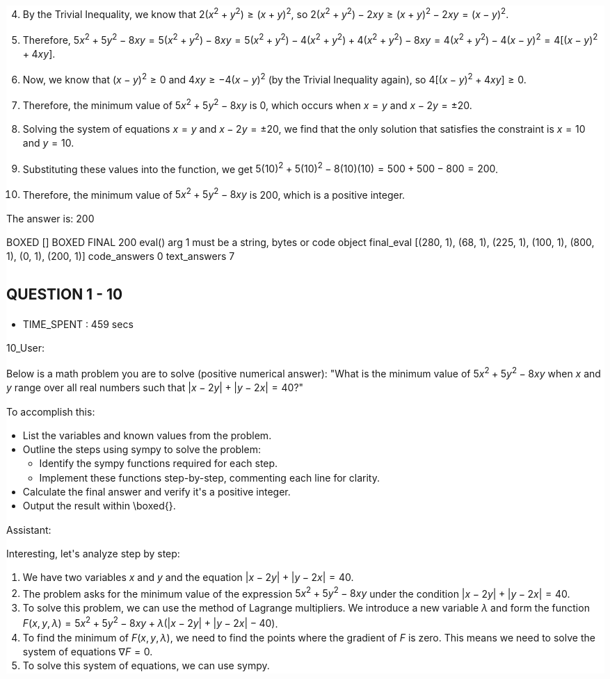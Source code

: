 4. By the Trivial Inequality, we know that $2(x^2 + y^2) \geq (x+y)^2$, so $2(x^2 + y^2) - 2xy \geq (x+y)^2 - 2xy = (x-y)^2$.

5. Therefore, $5x^2 + 5y^2 - 8xy = 5(x^2 + y^2) - 8xy = 5(x^2 + y^2) - 4(x^2 + y^2) + 4(x^2 + y^2) - 8xy = 4(x^2 + y^2) - 4(x-y)^2 = 4[(x-y)^2 + 4xy]$.

6. Now, we know that $(x-y)^2 \geq 0$ and $4xy \geq -4(x-y)^2$ (by the Trivial Inequality again), so $4[(x-y)^2 + 4xy] \geq 0$.

7. Therefore, the minimum value of $5x^2+5y^2-8xy$ is 0, which occurs when $x=y$ and $x-2y = \pm 20$.

8. Solving the system of equations $x=y$ and $x-2y = \pm 20$, we find that the only solution that satisfies the constraint is $x=10$ and $y=10$.

9. Substituting these values into the function, we get $5(10)^2 + 5(10)^2 - 8(10)(10) = 500 + 500 - 800 = 200$.

10. Therefore, the minimum value of $5x^2+5y^2-8xy$ is 200, which is a positive integer.

The answer is: $200$

BOXED []
BOXED FINAL 200
eval() arg 1 must be a string, bytes or code object final_eval
[(280, 1), (68, 1), (225, 1), (100, 1), (800, 1), (0, 1), (200, 1)]
code_answers 0 text_answers 7



## QUESTION 1 - 10 
- TIME_SPENT : 459 secs

10_User:

Below is a math problem you are to solve (positive numerical answer):
"What is the minimum value of $5x^2+5y^2-8xy$ when $x$ and $y$ range over all real numbers such that $|x-2y| + |y-2x| = 40$?"

To accomplish this:
- List the variables and known values from the problem.
- Outline the steps using sympy to solve the problem:
  * Identify the sympy functions required for each step.
  * Implement these functions step-by-step, commenting each line for clarity.
- Calculate the final answer and verify it's a positive integer.
- Output the result within \boxed{}.

Assistant:

Interesting, let's analyze step by step:



1. We have two variables $x$ and $y$ and the equation $|x-2y| + |y-2x| = 40$.
2. The problem asks for the minimum value of the expression $5x^2+5y^2-8xy$ under the condition $|x-2y| + |y-2x| = 40$.
3. To solve this problem, we can use the method of Lagrange multipliers. We introduce a new variable $\lambda$ and form the function $F(x, y, \lambda) = 5x^2+5y^2-8xy + \lambda (|x-2y| + |y-2x| - 40)$.
4. To find the minimum of $F(x, y, \lambda)$, we need to find the points where the gradient of $F$ is zero. This means we need to solve the system of equations $\nabla F = 0$.
5. To solve this system of equations, we can use sympy.
